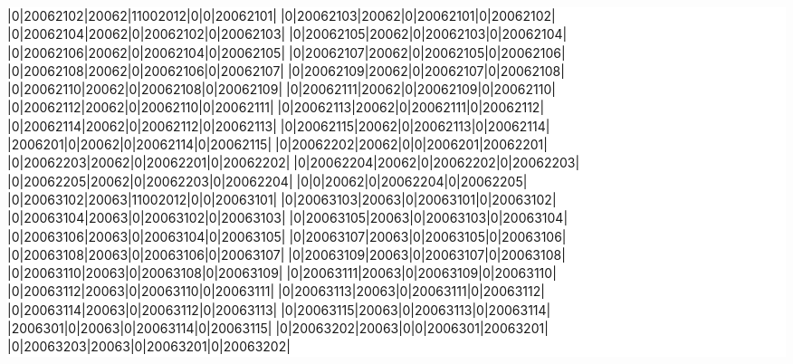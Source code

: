 |0|20062102|20062|11002012|0|0|20062101|
|0|20062103|20062|0|20062101|0|20062102|
|0|20062104|20062|0|20062102|0|20062103|
|0|20062105|20062|0|20062103|0|20062104|
|0|20062106|20062|0|20062104|0|20062105|
|0|20062107|20062|0|20062105|0|20062106|
|0|20062108|20062|0|20062106|0|20062107|
|0|20062109|20062|0|20062107|0|20062108|
|0|20062110|20062|0|20062108|0|20062109|
|0|20062111|20062|0|20062109|0|20062110|
|0|20062112|20062|0|20062110|0|20062111|
|0|20062113|20062|0|20062111|0|20062112|
|0|20062114|20062|0|20062112|0|20062113|
|0|20062115|20062|0|20062113|0|20062114|
|2006201|0|20062|0|20062114|0|20062115|
|0|20062202|20062|0|0|2006201|20062201|
|0|20062203|20062|0|20062201|0|20062202|
|0|20062204|20062|0|20062202|0|20062203|
|0|20062205|20062|0|20062203|0|20062204|
|0|0|20062|0|20062204|0|20062205|
|0|20063102|20063|11002012|0|0|20063101|
|0|20063103|20063|0|20063101|0|20063102|
|0|20063104|20063|0|20063102|0|20063103|
|0|20063105|20063|0|20063103|0|20063104|
|0|20063106|20063|0|20063104|0|20063105|
|0|20063107|20063|0|20063105|0|20063106|
|0|20063108|20063|0|20063106|0|20063107|
|0|20063109|20063|0|20063107|0|20063108|
|0|20063110|20063|0|20063108|0|20063109|
|0|20063111|20063|0|20063109|0|20063110|
|0|20063112|20063|0|20063110|0|20063111|
|0|20063113|20063|0|20063111|0|20063112|
|0|20063114|20063|0|20063112|0|20063113|
|0|20063115|20063|0|20063113|0|20063114|
|2006301|0|20063|0|20063114|0|20063115|
|0|20063202|20063|0|0|2006301|20063201|
|0|20063203|20063|0|20063201|0|20063202|